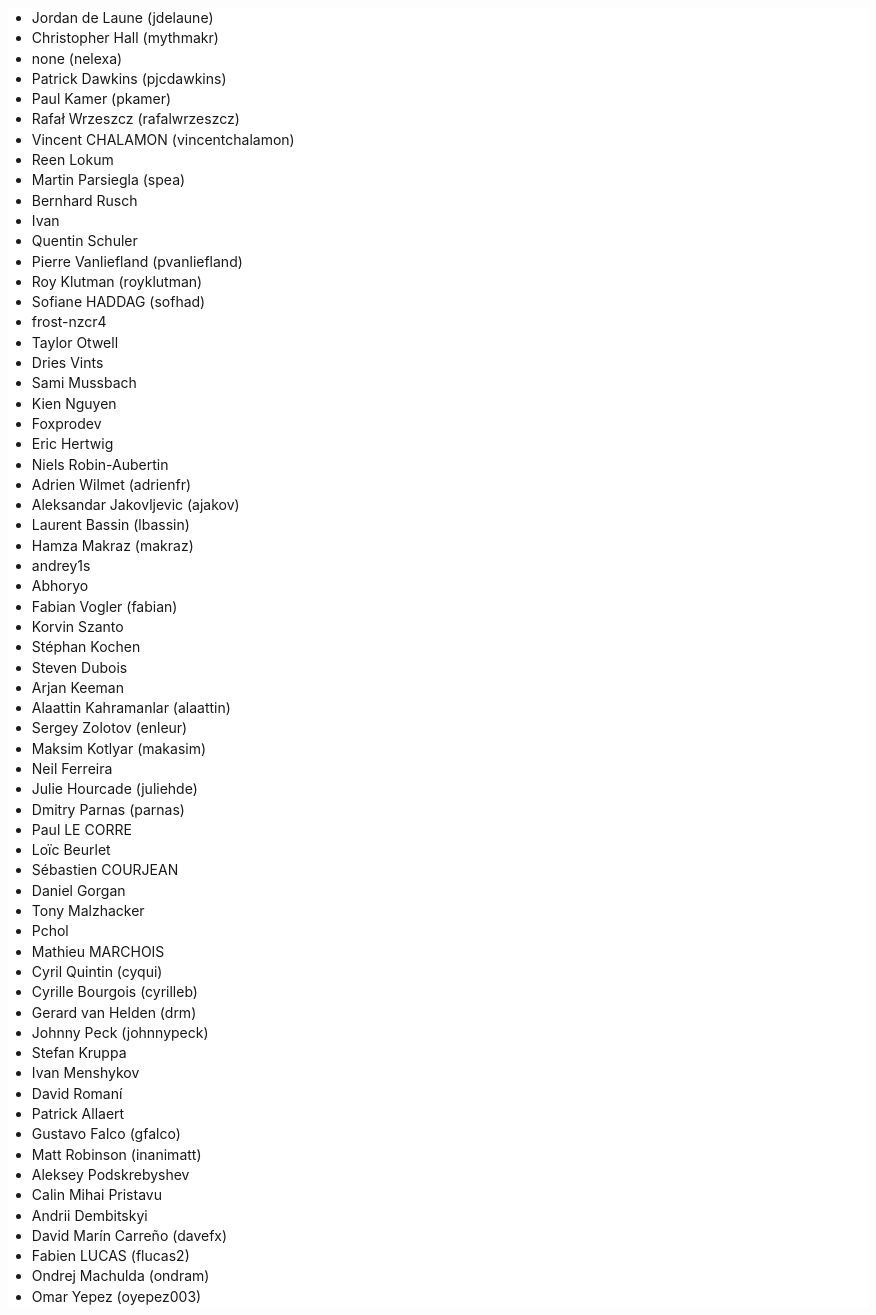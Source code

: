  - Jordan de Laune (jdelaune)
 - Christopher Hall (mythmakr)
 - none (nelexa)
 - Patrick Dawkins (pjcdawkins)
 - Paul Kamer (pkamer)
 - Rafał Wrzeszcz (rafalwrzeszcz)
 - Vincent CHALAMON (vincentchalamon)
 - Reen Lokum
 - Martin Parsiegla (spea)
 - Bernhard Rusch
 - Ivan
 - Quentin Schuler
 - Pierre Vanliefland (pvanliefland)
 - Roy Klutman (royklutman)
 - Sofiane HADDAG (sofhad)
 - frost-nzcr4
 - Taylor Otwell
 - Dries Vints
 - Sami Mussbach
 - Kien Nguyen
 - Foxprodev
 - Eric Hertwig
 - Niels Robin-Aubertin
 - Adrien Wilmet (adrienfr)
 - Aleksandar Jakovljevic (ajakov)
 - Laurent Bassin (lbassin)
 - Hamza Makraz (makraz)
 - andrey1s
 - Abhoryo
 - Fabian Vogler (fabian)
 - Korvin Szanto
 - Stéphan Kochen
 - Steven Dubois
 - Arjan Keeman
 - Alaattin Kahramanlar (alaattin)
 - Sergey Zolotov (enleur)
 - Maksim Kotlyar (makasim)
 - Neil Ferreira
 - Julie Hourcade (juliehde)
 - Dmitry Parnas (parnas)
 - Paul LE CORRE
 - Loïc Beurlet
 - Sébastien COURJEAN
 - Daniel Gorgan
 - Tony Malzhacker
 - Pchol
 - Mathieu MARCHOIS
 - Cyril Quintin (cyqui)
 - Cyrille Bourgois (cyrilleb)
 - Gerard van Helden (drm)
 - Johnny Peck (johnnypeck)
 - Stefan Kruppa
 - Ivan Menshykov
 - David Romaní
 - Patrick Allaert
 - Gustavo Falco (gfalco)
 - Matt Robinson (inanimatt)
 - Aleksey Podskrebyshev
 - Calin Mihai Pristavu
 - Andrii Dembitskyi
 - David Marín Carreño (davefx)
 - Fabien LUCAS (flucas2)
 - Ondrej Machulda (ondram)
 - Omar Yepez (oyepez003)